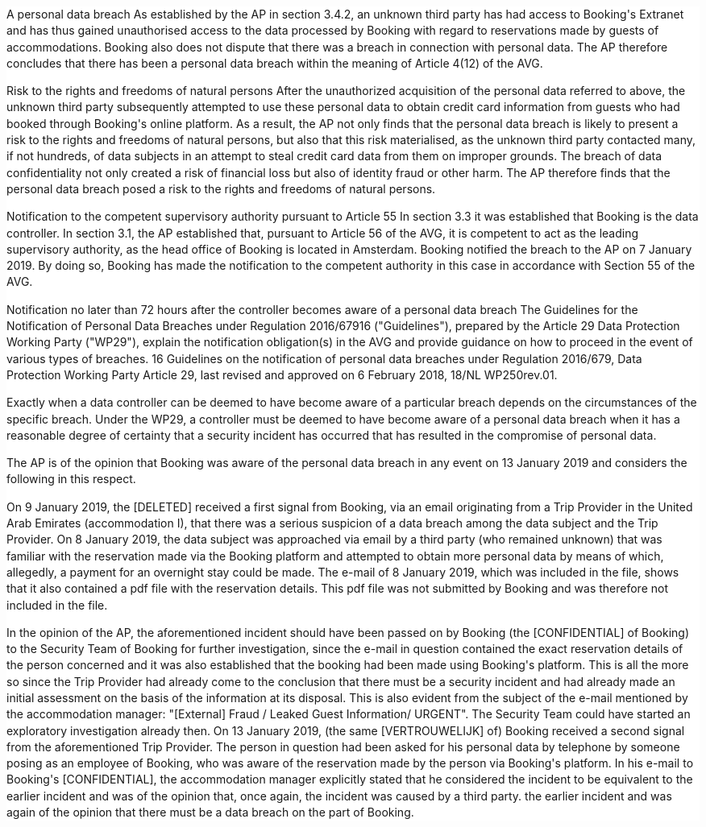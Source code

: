 A personal data breach 
As established by the AP in section 3.4.2, an unknown third party has had access to Booking's Extranet and has thus gained unauthorised access to the data processed by Booking with regard to reservations made by guests of accommodations. Booking also does not dispute that there was a breach in connection with personal data.  The AP therefore concludes that there has been a personal data breach within the meaning of Article 4(12) of the AVG. 

Risk to the rights and freedoms of natural persons 
After the unauthorized acquisition of the personal data referred to above, the unknown third party subsequently attempted to use these personal data to obtain credit card information from guests who had booked through Booking's online platform. As a result, the AP not only finds that the personal data breach is likely to present a risk to the rights and freedoms of natural persons, but also that this risk materialised, as the unknown third party contacted many, if not hundreds, of data subjects in an attempt to steal credit card data from them on improper grounds. The breach of data confidentiality not only created a risk of financial loss but also of identity fraud or other harm. The AP therefore finds that the personal data breach posed a risk to the rights and freedoms of natural persons.  

Notification to the competent supervisory authority pursuant to Article 55 
In section 3.3 it was established that Booking is the data controller. In section 3.1, the AP established that, pursuant to Article 56 of the AVG, it is competent to act as the leading supervisory authority, as the head office of Booking is located in Amsterdam. Booking notified the breach to the AP on 7 January 2019. By doing so, Booking has made the notification to the competent authority in this case in accordance with Section 55 of the AVG. 

Notification no later than 72 hours after the controller becomes aware of a personal data breach 
The Guidelines for the Notification of Personal Data Breaches under Regulation 2016/67916 ("Guidelines"), prepared by the Article 29 Data Protection Working Party ("WP29"), explain the notification obligation(s) in the AVG and provide guidance on how to proceed in the event of various types of breaches. 
16 Guidelines on the notification of personal data breaches under Regulation 2016/679, Data Protection Working Party Article 29, last revised and approved on 6 February 2018, 18/NL WP250rev.01. 

Exactly when a data controller can be deemed to have become aware of a particular breach depends on the circumstances of the specific breach. Under the WP29, a controller must be deemed to have become aware of a personal data breach when it has a reasonable degree of certainty that a security incident has occurred that has resulted in the compromise of personal data. 

The AP is of the opinion that Booking was aware of the personal data breach in any event on 13 January 2019 and considers the following in this respect.  

On 9 January 2019, the \[DELETED\] received a first signal from Booking, via an email originating from a Trip Provider in the United Arab Emirates (accommodation I), that there was a serious suspicion of a data breach among the data subject and the Trip Provider. On 8 January 2019, the data subject was approached via email by a third party (who remained unknown) that was familiar with the reservation made via the Booking platform and attempted to obtain more personal data by means of which, allegedly, a payment for an overnight stay could be made. The e-mail of 8 January 2019, which was included in the file, shows that it also contained a pdf file with the reservation details. This pdf file was not submitted by Booking and was therefore not included in the file. 

In the opinion of the AP, the aforementioned incident should have been passed on by Booking (the \[CONFIDENTIAL\] of Booking) to the Security Team of Booking for further investigation, since the e-mail in question contained the exact reservation details of the person concerned and it was also established that the booking had been made using Booking's platform. This is all the more so since the Trip Provider had already come to the conclusion that there must be a security incident and had already made an initial assessment on the basis of the information at its disposal. This is also evident from the subject of the e-mail mentioned by the accommodation manager: "\[External\] Fraud / Leaked Guest Information/ URGENT". The Security Team could have started an exploratory investigation already then. 
On 13 January 2019, (the same \[VERTROUWELIJK\] of) Booking received a second signal from the aforementioned Trip Provider. The person in question had been asked for his personal data by telephone by someone posing as an employee of Booking, who was aware of the reservation made by the person via Booking's platform. In his e-mail to Booking's \[CONFIDENTIAL\], the accommodation manager explicitly stated that he considered the incident to be equivalent to the earlier incident and was of the opinion that, once again, the incident was caused by a third party. 
the earlier incident and was again of the opinion that there must be a data breach on the part of Booking.  